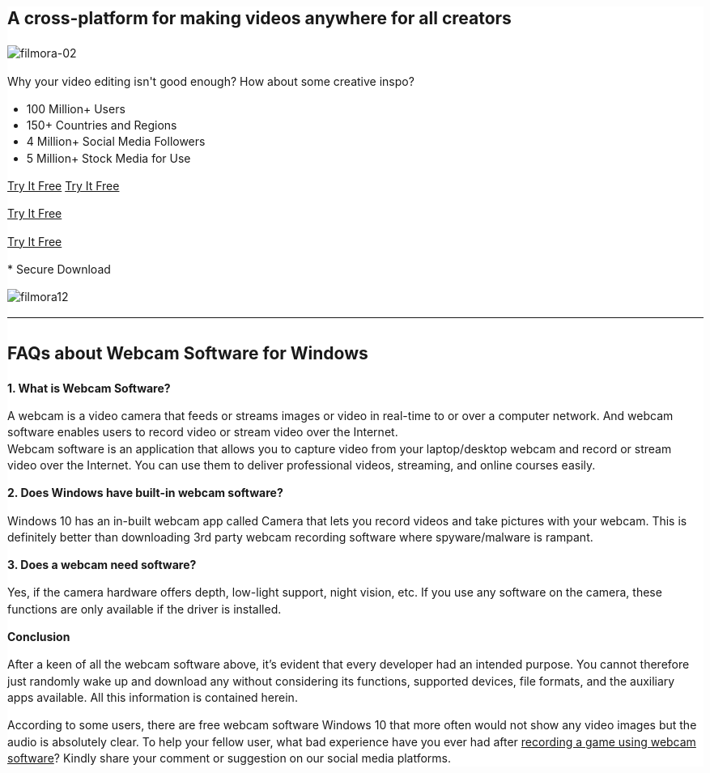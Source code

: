 ## A cross-platform for making videos anywhere for all creators

![filmora-02](https://images.wondershare.com/filmora/filmora12/side_brand_filmora12.png)

 Why your video editing isn't good enough? How about some creative inspo?

* 100 Million+ Users
* 150+ Countries and Regions
* 4 Million+ Social Media Followers
* 5 Million+ Stock Media for Use

[Try It Free](https://tools.techidaily.com/wondershare/filmora/download/) [Try It Free](https://tools.techidaily.com/wondershare/filmora/download/)

[Try It Free](https://apps.apple.com/app/apple-store/id1459336970?pt=169436&ct=official-website&mt=8)

[Try It Free](https://app.adjust.com/b0k9hf2%5F4bsu85t)

 \* Secure Download

![filmora12](https://images.wondershare.com/filmora/12-filmora/img/filmora12-01.png)

---

## FAQs about Webcam Software for Windows

**1\. What is Webcam Software?**

A webcam is a video camera that feeds or streams images or video in real-time to or over a computer network. And webcam software enables users to record video or stream video over the Internet.  
Webcam software is an application that allows you to capture video from your laptop/desktop webcam and record or stream video over the Internet. You can use them to deliver professional videos, streaming, and online courses easily.

**2\. Does Windows have built-in webcam software?**

Windows 10 has an in-built webcam app called Camera that lets you record videos and take pictures with your webcam. This is definitely better than downloading 3rd party webcam recording software where spyware/malware is rampant.

**3\. Does a webcam need software?**

Yes, if the camera hardware offers depth, low-light support, night vision, etc. If you use any software on the camera, these functions are only available if the driver is installed.

**Conclusion**

After a keen of all the webcam software above, it’s evident that every developer had an intended purpose. You cannot therefore just randomly wake up and download any without considering its functions, supported devices, file formats, and the auxiliary apps available. All this information is contained herein.

According to some users, there are free webcam software Windows 10 that more often would not show any video images but the audio is absolutely clear. To help your fellow user, what bad experience have you ever had after [recording a game using webcam software](https://tools.techidaily.com/wondershare/filmora/download/)? Kindly share your comment or suggestion on our social media platforms.
